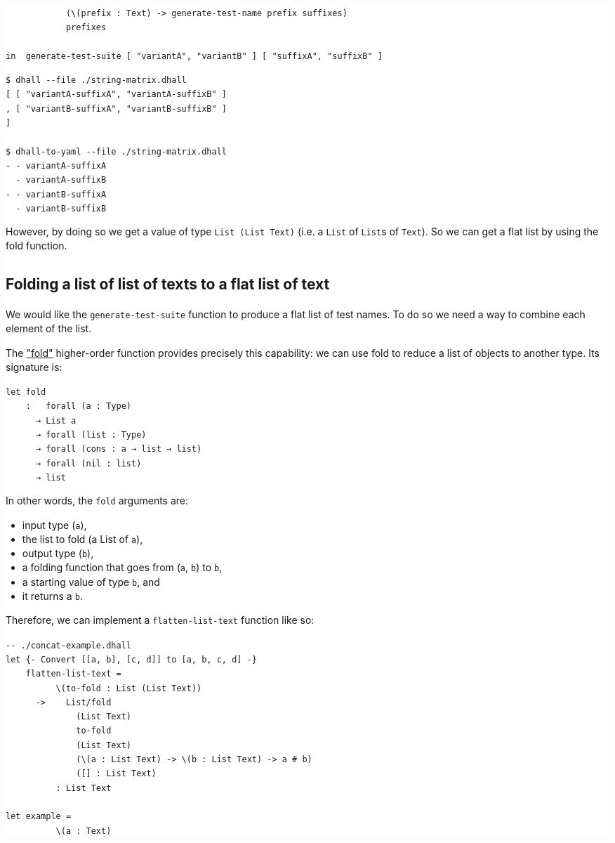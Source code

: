 ```dhall
            (\(prefix : Text) -> generate-test-name prefix suffixes)
            prefixes

in  generate-test-suite [ "variantA", "variantB" ] [ "suffixA", "suffixB" ]
```
```console
$ dhall --file ./string-matrix.dhall
[ [ "variantA-suffixA", "variantA-suffixB" ]
, [ "variantB-suffixA", "variantB-suffixB" ]
]

$ dhall-to-yaml --file ./string-matrix.dhall
- - variantA-suffixA
  - variantA-suffixB
- - variantB-suffixA
  - variantB-suffixB
```

However, by doing so we get a value of type `List (List Text)` (i.e. a `List` of `List`s of `Text`).
So we can get a flat list by using the fold function.

## Folding a list of list of texts to a flat list of text

We would like the `generate-test-suite` function to produce a flat list of test names.
To do so we need a way to combine each element of the list.

The ["fold"](https://en.wikipedia.org/wiki/Fold_%28higher-order_function%29) higher-order function
provides precisely this capability: we can use fold to reduce a list of objects to another type. Its signature is:

```dhall
let fold
    :   forall (a : Type)
      → List a
      → forall (list : Type)
      → forall (cons : a → list → list)
      → forall (nil : list)
      → list
```

In other words, the `fold` arguments are:

* input type (`a`),
* the list to fold (a List of `a`),
* output type (`b`),
* a folding function that goes from (`a`, `b`) to `b`,
* a starting value of type `b`, and
* it returns a `b`.

Therefore, we can implement a `flatten-list-text` function like so:

```dhall
-- ./concat-example.dhall
let {- Convert [[a, b], [c, d]] to [a, b, c, d] -}
    flatten-list-text =
          \(to-fold : List (List Text))
      ->    List/fold
              (List Text)
              to-fold
              (List Text)
              (\(a : List Text) -> \(b : List Text) -> a # b)
              ([] : List Text)
          : List Text

let example =
          \(a : Text)
```

[installation]: <tutorials/Getting-started_Generate-JSON-or-YAML:installation>